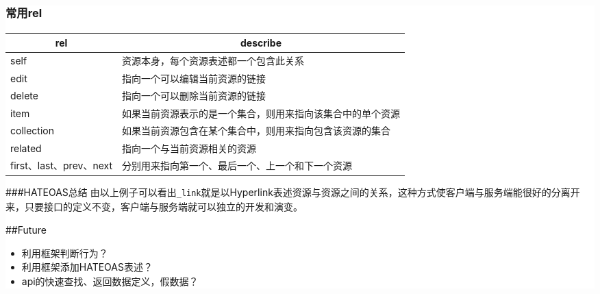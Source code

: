 
### 常用rel
|rel|describe|
|---|--------|
|self|资源本身，每个资源表述都一个包含此关系|
|edit|指向一个可以编辑当前资源的链接|
|delete|指向一个可以删除当前资源的链接|
|item|如果当前资源表示的是一个集合，则用来指向该集合中的单个资源|
|collection|如果当前资源包含在某个集合中，则用来指向包含该资源的集合|
|related|指向一个与当前资源相关的资源|
|first、last、prev、next|分别用来指向第一个、最后一个、上一个和下一个资源|

###HATEOAS总结
由以上例子可以看出`_link`就是以Hyperlink表述资源与资源之间的关系，这种方式使客户端与服务端能很好的分离开来，只要接口的定义不变，客户端与服务端就可以独立的开发和演变。


##Future
* 利用框架判断行为？
* 利用框架添加HATEOAS表述？
* api的快速查找、返回数据定义，假数据？

